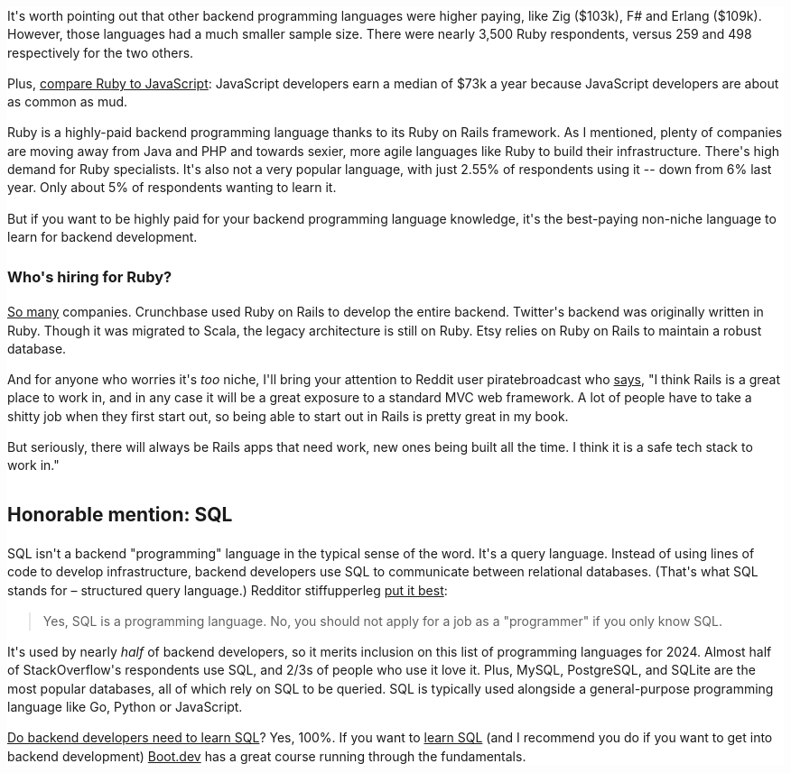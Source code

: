 It's worth pointing out that other backend programming languages were higher paying, like Zig ($103k), F# and Erlang ($109k). However, those languages had a much smaller sample size. There were nearly 3,500 Ruby respondents, versus 259 and 498 respectively for the two others.

Plus, [compare Ruby to JavaScript](/javascript/ruby-vs-javascript-which-language-should-you-learn-first/): JavaScript developers earn a median of $73k a year because JavaScript developers are about as common as mud.

Ruby is a highly-paid backend programming language thanks to its Ruby on Rails framework. As I mentioned, plenty of companies are moving away from Java and PHP and towards sexier, more agile languages like Ruby to build their infrastructure. There's high demand for Ruby specialists. It's also not a very popular language, with just 2.55% of respondents using it -- down from 6% last year. Only about 5% of respondents wanting to learn it.

But if you want to be highly paid for your backend programming language knowledge, it's the best-paying non-niche language to learn for backend development.

### Who's hiring for Ruby?

[So many](https://distantjob.com/blog/ruby-on-rails-companies/#:~:text=Companies%20like%20SlideShare%2C%20Airbnb%2C%20CrunchBase,on%20Rails%20companies%20in%202022.) companies. Crunchbase used Ruby on Rails to develop the entire backend. Twitter's backend was originally written in Ruby. Though it was migrated to Scala, the legacy architecture is still on Ruby. Etsy relies on Ruby on Rails to maintain a robust database.

And for anyone who worries it's *too* niche, I'll bring your attention to Reddit user piratebroadcast who [says](https://www.reddit.com/r/rails/comments/16ifml6/comment/k0jlltb/?utm_source=share&utm_medium=web2x&context=3), "I think Rails is a great place to work in, and in any case it will be a great exposure to a standard MVC web framework. A lot of people have to take a shitty job when they first start out, so being able to start out in Rails is pretty great in my book.

But seriously, there will always be Rails apps that need work, new ones being built all the time. I think it is a safe tech stack to work in."

## Honorable mention: SQL

SQL isn't a backend "programming" language in the typical sense of the word. It's a query language. Instead of using lines of code to develop infrastructure, backend developers use SQL to communicate between relational databases. (That's what SQL stands for – structured query language.) Redditor stiffupperleg [put it best](https://www.reddit.com/r/SQL/comments/doukj2/comment/f5rt2zb/?utm_source=share&utm_medium=web2x&context=3):

> Yes, SQL is a programming language. No, you should not apply for a job as a "programmer" if you only know SQL.

It's used by nearly *half* of backend developers, so it merits inclusion on this list of programming languages for 2024. Almost half of StackOverflow's respondents use SQL, and 2/3s of people who use it love it. Plus, MySQL, PostgreSQL, and SQLite are the most popular databases, all of which rely on SQL to be queried. SQL is typically used alongside a general-purpose programming language like Go, Python or JavaScript.

[Do backend developers need to learn SQL](https://blog.boot.dev/backend/do-backend-devs-need-sql/)? Yes, 100%. If you want to [learn SQL](https://boot.dev/learn/learn-sql) (and I recommend you do if you want to get into backend development) [Boot.dev](https://boot.dev) has a great course running through the fundamentals.
